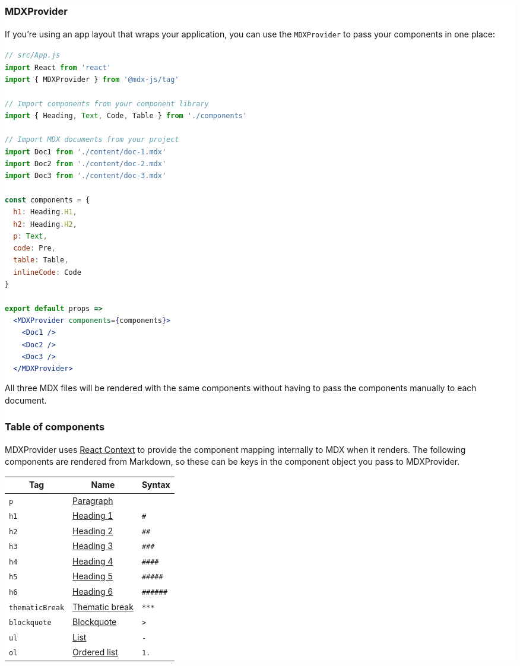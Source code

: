 ### MDXProvider

If you’re using an app layout that wraps your application, you can use
the `MDXProvider` to pass your components in one place:

```jsx
// src/App.js
import React from 'react'
import { MDXProvider } from '@mdx-js/tag'

// Import components from your component library
import { Heading, Text, Code, Table } from './components'

// Import MDX documents from your project
import Doc1 from './content/doc-1.mdx'
import Doc2 from './content/doc-2.mdx'
import Doc3 from './content/doc-3.mdx'

const components = {
  h1: Heading.H1,
  h2: Heading.H2,
  p: Text,
  code: Pre,
  table: Table,
  inlineCode: Code
}

export default props =>
  <MDXProvider components={components}>
    <Doc1 />
    <Doc2 />
    <Doc3 />
  </MDXProvider>
```

All three MDX files will be rendered with the same components without
having to pass the components manually to each document.

### Table of components

MDXProvider uses [React Context][context] to provide the component mapping
internally to MDX when it renders.  The following components are rendered from
Markdown, so these can be keys in the component object you pass to MDXProvider.

| Tag             | Name                                                                 | Syntax                                              |
| --------------- | -------------------------------------------------------------------- | --------------------------------------------------- |
| `p`             | [Paragraph](https://github.com/syntax-tree/mdast#paragraph)          |                                                     |
| `h1`            | [Heading 1](https://github.com/syntax-tree/mdast#heading)            | `#`                                                 |
| `h2`            | [Heading 2](https://github.com/syntax-tree/mdast#heading)            | `##`                                                |
| `h3`            | [Heading 3](https://github.com/syntax-tree/mdast#heading)            | `###`                                               |
| `h4`            | [Heading 4](https://github.com/syntax-tree/mdast#heading)            | `####`                                              |
| `h5`            | [Heading 5](https://github.com/syntax-tree/mdast#heading)            | `#####`                                             |
| `h6`            | [Heading 6](https://github.com/syntax-tree/mdast#heading)            | `######`                                            |
| `thematicBreak` | [Thematic break](https://github.com/syntax-tree/mdast#thematicbreak) | `***`                                               |
| `blockquote`    | [Blockquote](https://github.com/syntax-tree/mdast#blockquote)        | `>`                                                 |
| `ul`            | [List](https://github.com/syntax-tree/mdast#list)                    | `-`                                                 |
| `ol`            | [Ordered list](https://github.com/syntax-tree/mdast#list)            | `1.`                                                |

[md]: https://daringfireball.net/projects/markdown/syntax
[jsx]: https://reactjs.org/docs/introducing-jsx.html
[import]: https://developer.mozilla.org/en-US/docs/web/javascript/reference/statements/import
[transclude]: https://en.wikipedia.org/wiki/Transclusion
[context]: https://reactjs.org/docs/context.html